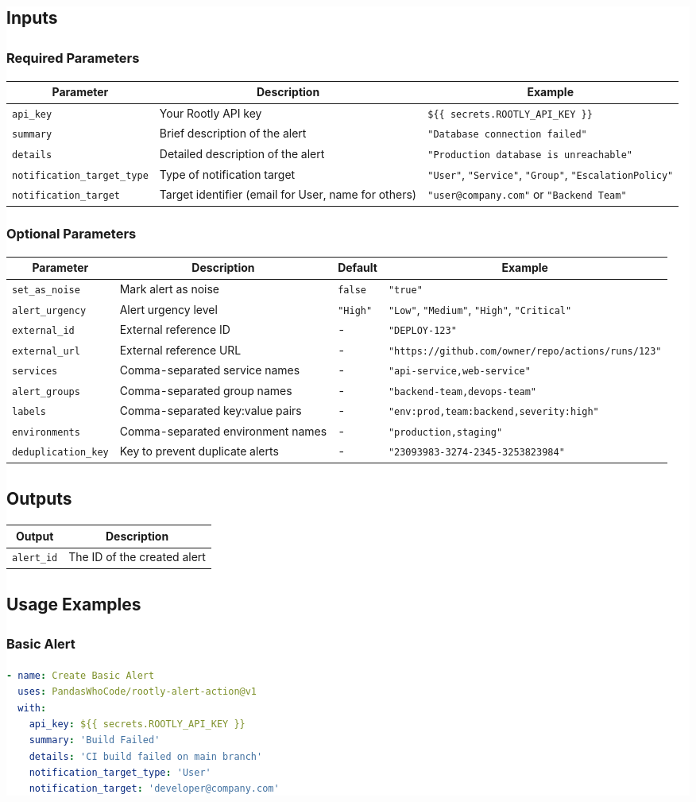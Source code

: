## Inputs

### Required Parameters

| Parameter                  | Description                                         | Example                                                |
| -------------------------- | --------------------------------------------------- | ------------------------------------------------------ |
| `api_key`                  | Your Rootly API key                                 | `${{ secrets.ROOTLY_API_KEY }}`                        |
| `summary`                  | Brief description of the alert                      | `"Database connection failed"`                         |
| `details`                  | Detailed description of the alert                   | `"Production database is unreachable"`                 |
| `notification_target_type` | Type of notification target                         | `"User"`, `"Service"`, `"Group"`, `"EscalationPolicy"` |
| `notification_target`      | Target identifier (email for User, name for others) | `"user@company.com"` or `"Backend Team"`               |

### Optional Parameters

| Parameter           | Description                       | Default  | Example                                            |
| ------------------- | --------------------------------- | -------- | -------------------------------------------------- |
| `set_as_noise`      | Mark alert as noise               | `false`  | `"true"`                                           |
| `alert_urgency`     | Alert urgency level               | `"High"` | `"Low"`, `"Medium"`, `"High"`, `"Critical"`        |
| `external_id`       | External reference ID             | -        | `"DEPLOY-123"`                                     |
| `external_url`      | External reference URL            | -        | `"https://github.com/owner/repo/actions/runs/123"` |
| `services`          | Comma-separated service names     | -        | `"api-service,web-service"`                        |
| `alert_groups`      | Comma-separated group names       | -        | `"backend-team,devops-team"`                       |
| `labels`            | Comma-separated key:value pairs   | -        | `"env:prod,team:backend,severity:high"`            |
| `environments`      | Comma-separated environment names | -        | `"production,staging"`                             |
| `deduplication_key` | Key to prevent duplicate alerts   | -        | `"23093983-3274-2345-3253823984"`                  |

## Outputs

| Output     | Description                 |
| ---------- | --------------------------- |
| `alert_id` | The ID of the created alert |

## Usage Examples

### Basic Alert

```yaml
- name: Create Basic Alert
  uses: PandasWhoCode/rootly-alert-action@v1
  with:
    api_key: ${{ secrets.ROOTLY_API_KEY }}
    summary: 'Build Failed'
    details: 'CI build failed on main branch'
    notification_target_type: 'User'
    notification_target: 'developer@company.com'
```
